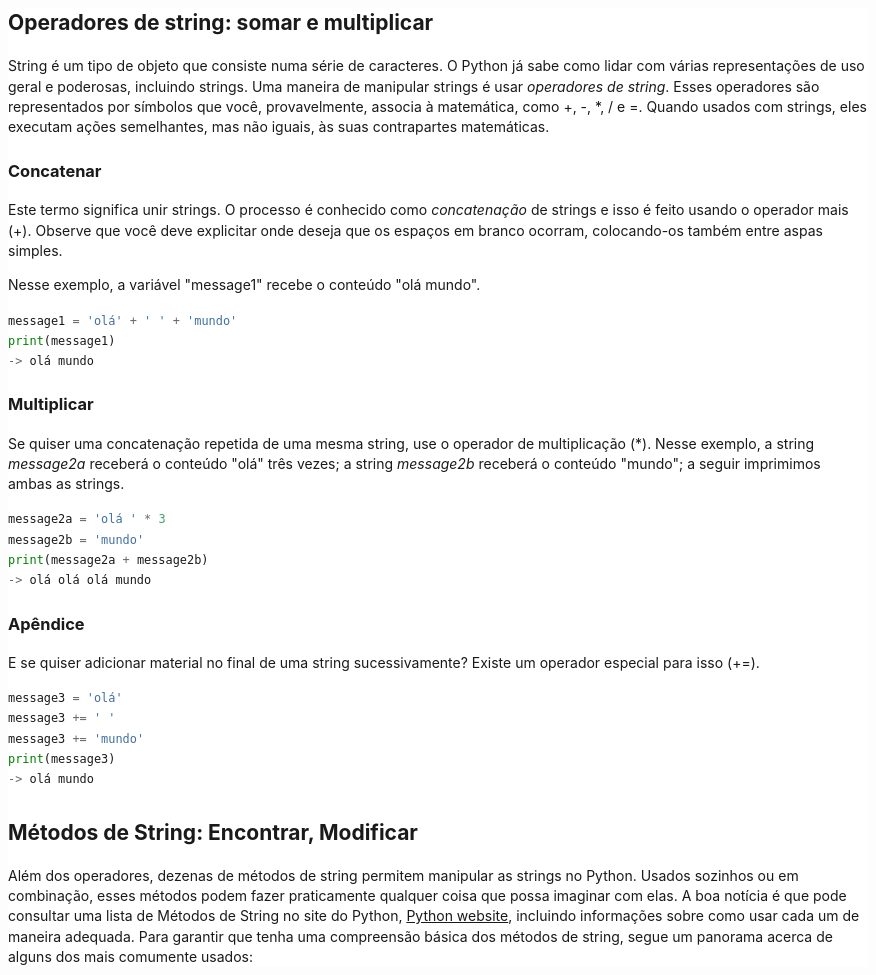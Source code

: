 ## Operadores de string: somar e multiplicar

String é um tipo de objeto que consiste numa série de caracteres. O Python já sabe como lidar com várias representações de uso geral e poderosas, incluindo strings. Uma maneira de manipular strings é usar *operadores de string*.
Esses operadores são representados por símbolos que você, provavelmente, associa à matemática, como +, -, \*, / e =. Quando usados com strings, eles executam ações semelhantes, mas não iguais, às suas contrapartes matemáticas. 


### Concatenar

Este termo significa unir strings. O processo é conhecido como *concatenação* de strings e isso é feito usando o operador mais (+).
Observe que você deve explicitar onde deseja que os espaços em branco ocorram, colocando-os também entre aspas simples.

Nesse exemplo, a variável "message1" recebe o conteúdo "olá mundo".

``` python
message1 = 'olá' + ' ' + 'mundo'
print(message1)
-> olá mundo
```

### Multiplicar

Se quiser uma concatenação repetida de uma mesma string, use o operador de multiplicação (\*). Nesse exemplo, a string *message2a* receberá o conteúdo "olá" três vezes; a string *message2b* receberá o conteúdo "mundo"; a seguir imprimimos ambas as strings.

``` python
message2a = 'olá ' * 3
message2b = 'mundo'
print(message2a + message2b)
-> olá olá olá mundo
```

### Apêndice

E se quiser adicionar material no final de uma string sucessivamente?
Existe um operador especial para isso (+=).

``` python
message3 = 'olá'
message3 += ' '
message3 += 'mundo'
print(message3)
-> olá mundo
```

## Métodos de String: Encontrar, Modificar

Além dos operadores, dezenas de métodos de string permitem manipular as strings no Python. Usados sozinhos ou em combinação, esses métodos podem fazer praticamente qualquer coisa que possa imaginar com elas.
A boa notícia é que pode consultar uma lista de Métodos de String no site do Python, [Python website][], incluindo informações sobre como usar cada um de maneira adequada. Para garantir que tenha uma compreensão básica dos métodos de string, segue um panorama acerca de alguns dos mais comumente usados: 


  [Python website]: https://docs.python.org/2/library/stdtypes.html#string-methods
  [zip]: /assets/python-lessons1.zip